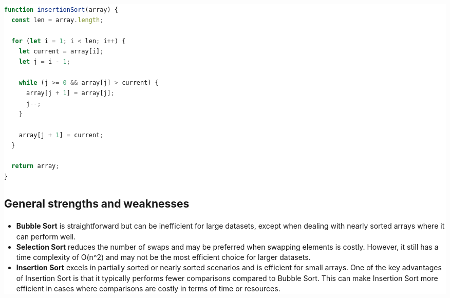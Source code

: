 ```js
function insertionSort(array) {
  const len = array.length;

  for (let i = 1; i < len; i++) {
    let current = array[i];
    let j = i - 1;

    while (j >= 0 && array[j] > current) {
      array[j + 1] = array[j];
      j--;
    }

    array[j + 1] = current;
  }

  return array;
}
```

## General strengths and weaknesses

- **Bubble Sort** is straightforward but can be inefficient for large datasets, except when dealing with nearly sorted arrays where it can perform well.
- **Selection Sort** reduces the number of swaps and may be preferred when swapping elements is costly. However, it still has a time complexity of O(n^2) and may not be the most efficient choice for larger datasets.
- **Insertion Sort** excels in partially sorted or nearly sorted scenarios and is efficient for small arrays. One of the key advantages of Insertion Sort is that it typically performs fewer comparisons compared to Bubble Sort. This can make Insertion Sort more efficient in cases where comparisons are costly in terms of time or resources.
